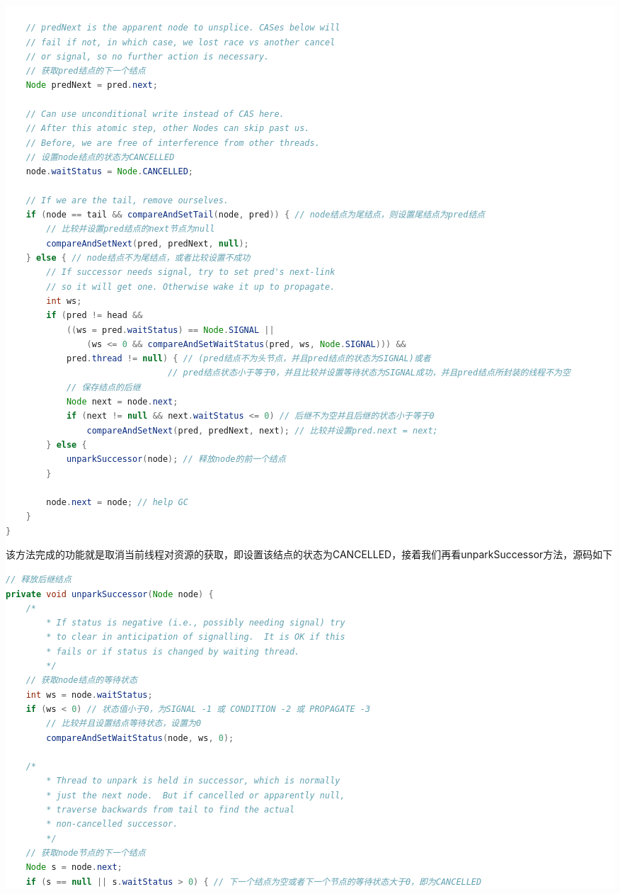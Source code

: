 ```java

    // predNext is the apparent node to unsplice. CASes below will
    // fail if not, in which case, we lost race vs another cancel
    // or signal, so no further action is necessary.
    // 获取pred结点的下一个结点
    Node predNext = pred.next;

    // Can use unconditional write instead of CAS here.
    // After this atomic step, other Nodes can skip past us.
    // Before, we are free of interference from other threads.
    // 设置node结点的状态为CANCELLED
    node.waitStatus = Node.CANCELLED;

    // If we are the tail, remove ourselves.
    if (node == tail && compareAndSetTail(node, pred)) { // node结点为尾结点，则设置尾结点为pred结点
        // 比较并设置pred结点的next节点为null
        compareAndSetNext(pred, predNext, null); 
    } else { // node结点不为尾结点，或者比较设置不成功
        // If successor needs signal, try to set pred's next-link
        // so it will get one. Otherwise wake it up to propagate.
        int ws;
        if (pred != head &&
            ((ws = pred.waitStatus) == Node.SIGNAL ||
                (ws <= 0 && compareAndSetWaitStatus(pred, ws, Node.SIGNAL))) &&
            pred.thread != null) { // (pred结点不为头节点，并且pred结点的状态为SIGNAL)或者 
                                // pred结点状态小于等于0，并且比较并设置等待状态为SIGNAL成功，并且pred结点所封装的线程不为空
            // 保存结点的后继
            Node next = node.next;
            if (next != null && next.waitStatus <= 0) // 后继不为空并且后继的状态小于等于0
                compareAndSetNext(pred, predNext, next); // 比较并设置pred.next = next;
        } else {
            unparkSuccessor(node); // 释放node的前一个结点
        }

        node.next = node; // help GC
    }
}
```

该方法完成的功能就是取消当前线程对资源的获取，即设置该结点的状态为CANCELLED，接着我们再看unparkSuccessor方法，源码如下

```java
// 释放后继结点
private void unparkSuccessor(Node node) {
    /*
        * If status is negative (i.e., possibly needing signal) try
        * to clear in anticipation of signalling.  It is OK if this
        * fails or if status is changed by waiting thread.
        */
    // 获取node结点的等待状态
    int ws = node.waitStatus;
    if (ws < 0) // 状态值小于0，为SIGNAL -1 或 CONDITION -2 或 PROPAGATE -3
        // 比较并且设置结点等待状态，设置为0
        compareAndSetWaitStatus(node, ws, 0);

    /*
        * Thread to unpark is held in successor, which is normally
        * just the next node.  But if cancelled or apparently null,
        * traverse backwards from tail to find the actual
        * non-cancelled successor.
        */
    // 获取node节点的下一个结点
    Node s = node.next;
    if (s == null || s.waitStatus > 0) { // 下一个结点为空或者下一个节点的等待状态大于0，即为CANCELLED
```